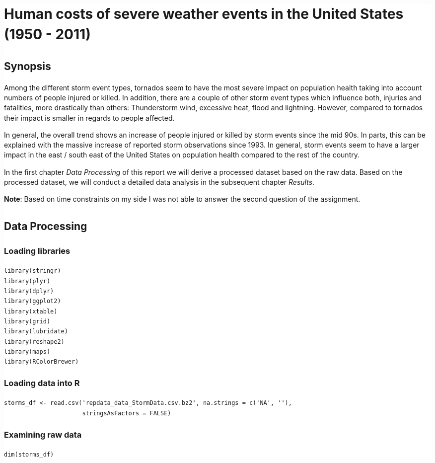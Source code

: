 Human costs of severe weather events in the United States (1950 - 2011)
=======================================================================

Synopsis
--------

Among the different storm event types, tornados seem to have the most
severe impact on population health taking into account numbers of people
injured or killed. In addition, there are a couple of other storm event
types which influence both, injuries and fatalities, more drastically
than others: Thunderstorm wind, excessive heat, flood and lightning.
However, compared to tornados their impact is smaller in regards to
people affected.

In general, the overall trend shows an increase of people injured or
killed by storm events since the mid 90s. In parts, this can be
explained with the massive increase of reported storm observations since
1993. In general, storm events seem to have a larger impact in the east
/ south east of the United States on population health compared to the
rest of the country.

In the first chapter *Data Processing* of this report we will derive a
processed dataset based on the raw data. Based on the processed dataset,
we will conduct a detailed data analysis in the subsequent chapter
*Results*.

**Note**: Based on time constraints on my side I was not able to answer
the second question of the assignment.

Data Processing
---------------

### Loading libraries

    library(stringr)
    library(plyr)
    library(dplyr)
    library(ggplot2)
    library(xtable)
    library(grid)
    library(lubridate)
    library(reshape2)
    library(maps)
    library(RColorBrewer)

### Loading data into R

    storms_df <- read.csv('repdata_data_StormData.csv.bz2', na.strings = c('NA', ''),
                          stringsAsFactors = FALSE)

### Examining raw data

    dim(storms_df)
